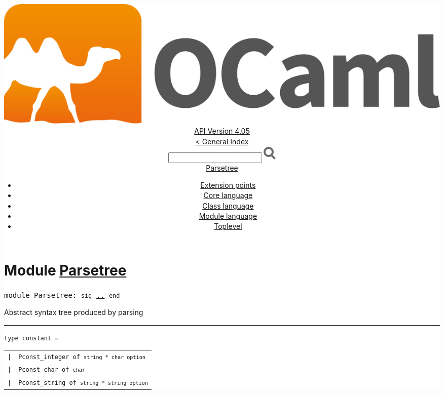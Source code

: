 
<div class="api"><header><nav class="toc brand"><a class="brand" href="https://ocaml.org/"><img src="colour-logo-gray.svg" class="svg" alt="OCaml"></a></nav><nav class="toc"><div class="toc_version"><a href="/docs" id="version-select">API Version 4.05</a></div><a href="index.html">&lt; General Index</a><div class="api_search"><input type="text" name="apisearch" id="api_search" oninput="mySearch(false);" onkeypress="this.oninput();" onclick="this.oninput();" onpaste="this.oninput();">
<img src="search_icon.svg" alt="Search" class="svg" onclick="mySearch(false)"></div>
<div id="search_results"></div><div class="toc_title"><a href="#top">Parsetree</a></div><ul><li><a href="#2_Extensionpoints">Extension points</a></li><li><a href="#2_Corelanguage">Core language</a></li><li><a href="#2_Classlanguage">Class language</a></li><li><a href="#2_Modulelanguage">Module language</a></li><li><a href="#2_Toplevel">Toplevel</a></li></ul></nav></header>

<h1>Module <a href="type_Parsetree.html">Parsetree</a></h1>

<pre><span class="keyword">module</span> Parsetree: <code class="code"><span class="keyword">sig</span></code> <a href="Parsetree.html">..</a> <code class="code"><span class="keyword">end</span></code></pre><div class="info module top">
Abstract syntax tree produced by parsing<br>
</div>
<hr width="100%">

<pre><code><span id="TYPEconstant"><span class="keyword">type</span> <code class="type"></code>constant</span> = </code></pre><table class="typetable">
<tbody><tr>
<td align="left" valign="top">
<code><span class="keyword">|</span></code></td>
<td align="left" valign="top">
<code><span id="TYPEELTconstant.Pconst_integer"><span class="constructor">Pconst_integer</span></span> <span class="keyword">of</span> <code class="type">string * char option</code></code></td>

</tr>
<tr>
<td align="left" valign="top">
<code><span class="keyword">|</span></code></td>
<td align="left" valign="top">
<code><span id="TYPEELTconstant.Pconst_char"><span class="constructor">Pconst_char</span></span> <span class="keyword">of</span> <code class="type">char</code></code></td>

</tr>
<tr>
<td align="left" valign="top">
<code><span class="keyword">|</span></code></td>
<td align="left" valign="top">
<code><span id="TYPEELTconstant.Pconst_string"><span class="constructor">Pconst_string</span></span> <span class="keyword">of</span> <code class="type">string * string option</code></code></td>

